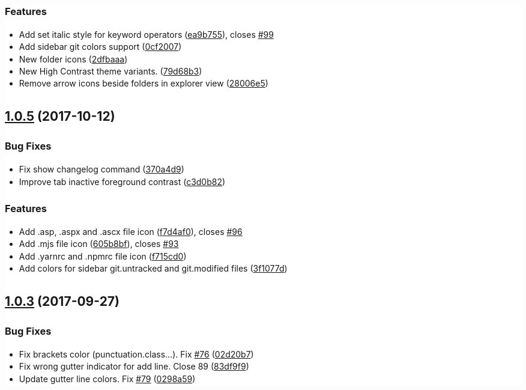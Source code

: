 
### Features

* Add set italic style for keyword operators ([ea9b755](https://github.com/equinusocio/vsc-material-theme/commit/ea9b755)), closes [#99](https://github.com/equinusocio/vsc-material-theme/issues/99)
* Add sidebar git colors support  ([0cf2007](https://github.com/equinusocio/vsc-material-theme/commit/0cf2007))
* New folder icons ([2dfbaaa](https://github.com/equinusocio/vsc-material-theme/commit/2dfbaaa))
* New High Contrast theme variants. ([79d68b3](https://github.com/equinusocio/vsc-material-theme/commit/79d68b3))
* Remove arrow icons beside folders in explorer view ([28006e5](https://github.com/equinusocio/vsc-material-theme/commit/28006e5))



<a name="1.0.5"></a>
## [1.0.5](https://github.com/equinusocio/vsc-material-theme/compare/v1.0.4...v1.0.5) (2017-10-12)


### Bug Fixes

* Fix show changelog command ([370a4d9](https://github.com/equinusocio/vsc-material-theme/commit/370a4d9))
* Improve tab inactive foreground contrast ([c3d0b82](https://github.com/equinusocio/vsc-material-theme/commit/c3d0b82))


### Features

* Add .asp, .aspx and .ascx file icon ([f7d4af0](https://github.com/equinusocio/vsc-material-theme/commit/f7d4af0)), closes [#96](https://github.com/equinusocio/vsc-material-theme/issues/96)
* Add .mjs file icon ([605b8bf](https://github.com/equinusocio/vsc-material-theme/commit/605b8bf)), closes [#93](https://github.com/equinusocio/vsc-material-theme/issues/93)
* Add .yarnrc and .npmrc file icon ([f715cd0](https://github.com/equinusocio/vsc-material-theme/commit/f715cd0))
* Add colors for sidebar git.untracked and git.modified files ([3f1077d](https://github.com/equinusocio/vsc-material-theme/commit/3f1077d))



<a name="1.0.3"></a>
## [1.0.3](https://github.com/equinusocio/vsc-material-theme/compare/v1.0.2...v1.0.3) (2017-09-27)


### Bug Fixes

* Fix brackets color (punctuation.class...). Fix [#76](https://github.com/equinusocio/vsc-material-theme/issues/76) ([02d20b7](https://github.com/equinusocio/vsc-material-theme/commit/02d20b7))
* Fix wrong gutter indicator for add line. Close 89 ([83df9f9](https://github.com/equinusocio/vsc-material-theme/commit/83df9f9))
* Update gutter line colors. Fix [#79](https://github.com/equinusocio/vsc-material-theme/issues/79) ([0298a59](https://github.com/equinusocio/vsc-material-theme/commit/0298a59))
